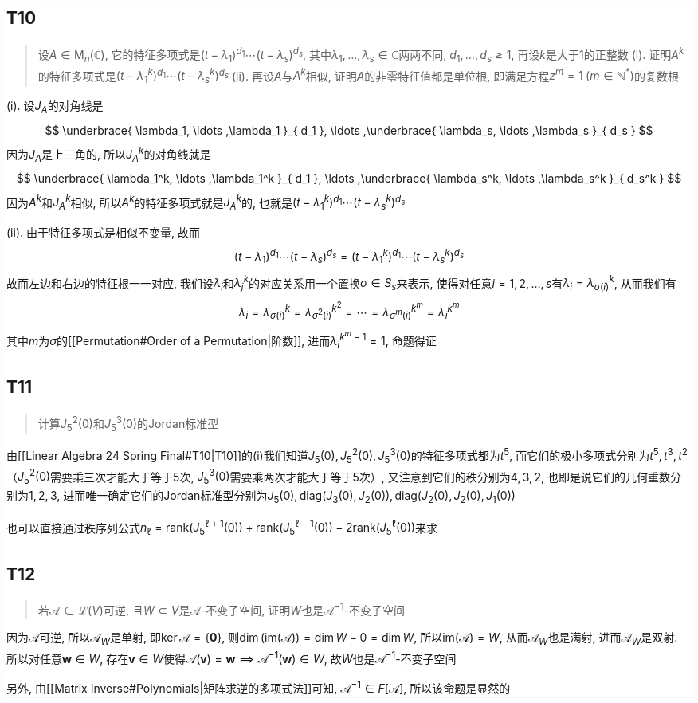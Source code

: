 ## T10
> 设$A\in \mathrm{M}_n(\mathbb{C})$, 它的特征多项式是$(t-\lambda_1)^{d_1}\cdots(t-\lambda_s)^{d_s}$, 其中$\lambda_1, \ldots ,\lambda_s\in \mathbb{C}$两两不同, $d_1, \ldots ,d_s\geq1$, 再设$k$是大于$1$的正整数
> (i). 证明$A^k$的特征多项式是$(t-\lambda_1^k)^{d_1}\cdots (t-\lambda_s^k)^{d_s}$
> (ii). 再设$A$与$A^k$相似, 证明$A$的非零特征值都是单位根, 即满足方程$z^m=1 \;(m\in \mathbb{N}^*)$的复数根

(i). 设$J_A$的对角线是
$$
\underbrace{ \lambda_1, \ldots ,\lambda_1 }_{ d_1 }, \ldots ,\underbrace{ \lambda_s, \ldots ,\lambda_s }_{ d_s }
$$
因为$J_A$是上三角的, 所以$J_A^k$的对角线就是
$$
\underbrace{ \lambda_1^k, \ldots ,\lambda_1^k }_{ d_1 }, \ldots ,\underbrace{ \lambda_s^k, \ldots ,\lambda_s^k }_{ d_s^k }
$$
因为$A^k$和$J^k_A$相似, 所以$A^k$的特征多项式就是$J_A^k$的, 也就是$(t-\lambda_1^k)^{d_1}\cdots (t-\lambda_s^k)^{d_s}$

(ii). 由于特征多项式是相似不变量, 故而
$$
(t-\lambda_1)^{d_1}\cdots(t-\lambda_s)^{d_s} = (t-\lambda_1^k)^{d_1}\cdots (t-\lambda_s^k)^{d_s}
$$
故而左边和右边的特征根一一对应, 我们设$\lambda_i$和$\lambda_j^k$的对应关系用一个置换$\sigma\in S_s$来表示, 使得对任意$i = 1,2, \ldots ,s$有$\lambda_i = \lambda_{\sigma(i)}^k$, 从而我们有
$$
\lambda_i = \lambda_{\sigma(i)}^k = \lambda_{\sigma^{2}(i)}^{k^{2}} = \cdots = \lambda_{\sigma^m(i)}^{k^m} = \lambda_i^{k^m}
$$
其中$m$为$\sigma$的[[Permutation#Order of a Permutation|阶数]], 进而$\lambda_i^{k^m-1}=1$, 命题得证

## T11
> 计算$J_5^2(0)$和$J_5^3(0)$的Jordan标准型

由[[Linear Algebra 24 Spring Final#T10|T10]]的(i)我们知道$J_5(0),J_5^2(0),J_5^3(0)$的特征多项式都为$t^5$, 而它们的极小多项式分别为$t^5,t^3,t^2$（$J_5^2(0)$需要乘三次才能大于等于$5$次, $J_5^3(0)$需要乘两次才能大于等于$5$次）, 又注意到它们的秩分别为$4,3,2$, 也即是说它们的几何重数分别为$1,2,3$, 进而唯一确定它们的Jordan标准型分别为$J_5(0),\mathrm{diag}{(J_3(0),J_2(0))},\mathrm{diag}{(J_2(0),J_2(0),J_1(0))}$

也可以直接通过秩序列公式$n_\ell = \mathrm{rank}{(J_5^{\ell +1}(0))} + \mathrm{rank}{(J_5^{\ell -1}(0))}-2\mathrm{rank}{(J_5^\ell (0))}$来求

## T12
> 若$\mathcal A\in \mathcal{L}(V)$可逆, 且$W \subset V$是$\mathcal A$-不变子空间, 证明$W$也是$\mathcal A^{-1}$-不变子空间

因为$\mathcal A$可逆, 所以$\mathcal A_W$是单射, 即$\ker \mathcal A = \left\{ \boldsymbol 0 \right\}$, 则$\dim{(\mathrm{im(\mathcal A)})}= \dim{W} - 0 = \dim{W}$, 所以$\mathrm{im}(\mathcal A)= W$, 从而$\mathcal A_W$也是满射, 进而$\mathcal A_W$是双射. 所以对任意$\boldsymbol w\in W$, 存在$\boldsymbol v\in W$使得$\mathcal A(\boldsymbol v) = \boldsymbol w\implies \mathcal A^{-1}(\boldsymbol w)\in W$, 故$W$也是$\mathcal A^{-1}$-不变子空间

另外, 由[[Matrix Inverse#Polynomials|矩阵求逆的多项式法]]可知, $\mathcal A^{-1}\in F[\mathcal A]$, 所以该命题是显然的
